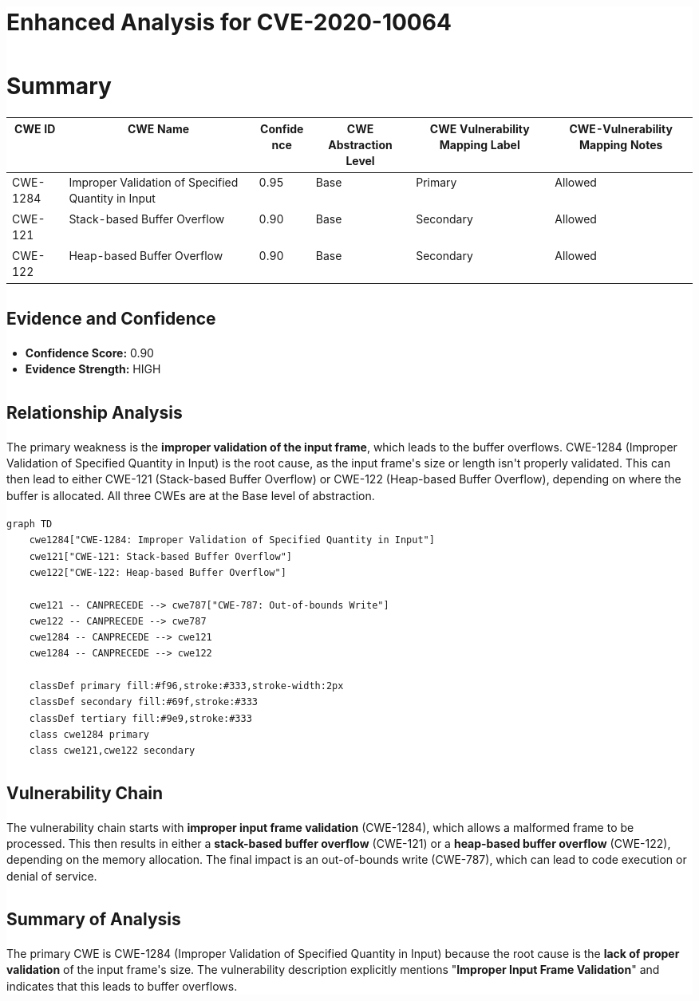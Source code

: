 # Enhanced Analysis for CVE-2020-10064

# Summary
| CWE ID    | CWE Name                                               | Confidence | CWE Abstraction Level | CWE Vulnerability Mapping Label | CWE-Vulnerability Mapping Notes |
| --------- | ------------------------------------------------------ | ---------- | --------------------- | ------------------------------- | ------------------------------- |
| CWE-1284  | Improper Validation of Specified Quantity in Input    | 0.95       | Base                  | Primary                         | Allowed                       |
| CWE-121   | Stack-based Buffer Overflow                            | 0.90       | Base                  | Secondary                       | Allowed                       |
| CWE-122   | Heap-based Buffer Overflow                             | 0.90       | Base                  | Secondary                       | Allowed                       |

## Evidence and Confidence

*   **Confidence Score:** 0.90
*   **Evidence Strength:** HIGH

## Relationship Analysis
The primary weakness is the **improper validation of the input frame**, which leads to the buffer overflows. CWE-1284 (Improper Validation of Specified Quantity in Input) is the root cause, as the input frame's size or length isn't properly validated. This can then lead to either CWE-121 (Stack-based Buffer Overflow) or CWE-122 (Heap-based Buffer Overflow), depending on where the buffer is allocated. All three CWEs are at the Base level of abstraction.

```mermaid
graph TD
    cwe1284["CWE-1284: Improper Validation of Specified Quantity in Input"]
    cwe121["CWE-121: Stack-based Buffer Overflow"]
    cwe122["CWE-122: Heap-based Buffer Overflow"]

    cwe121 -- CANPRECEDE --> cwe787["CWE-787: Out-of-bounds Write"]
    cwe122 -- CANPRECEDE --> cwe787
    cwe1284 -- CANPRECEDE --> cwe121
    cwe1284 -- CANPRECEDE --> cwe122

    classDef primary fill:#f96,stroke:#333,stroke-width:2px
    classDef secondary fill:#69f,stroke:#333
    classDef tertiary fill:#9e9,stroke:#333
    class cwe1284 primary
    class cwe121,cwe122 secondary
```

## Vulnerability Chain
The vulnerability chain starts with **improper input frame validation** (CWE-1284), which allows a malformed frame to be processed. This then results in either a **stack-based buffer overflow** (CWE-121) or a **heap-based buffer overflow** (CWE-122), depending on the memory allocation. The final impact is an out-of-bounds write (CWE-787), which can lead to code execution or denial of service.

## Summary of Analysis
The primary CWE is CWE-1284 (Improper Validation of Specified Quantity in Input) because the root cause is the **lack of proper validation** of the input frame's size. The vulnerability description explicitly mentions "**Improper Input Frame Validation**" and indicates that this leads to buffer overflows.
